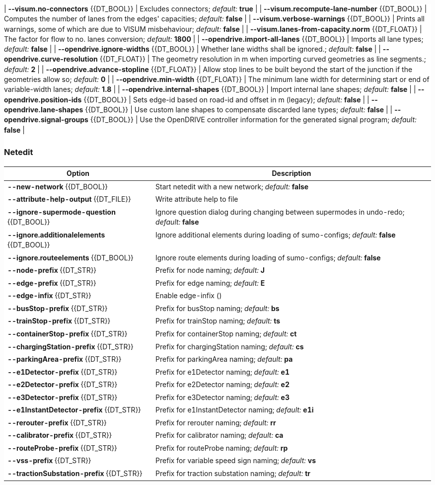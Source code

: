 | **--visum.no-connectors** {{DT_BOOL}} | Excludes connectors; *default:* **true** |
| **--visum.recompute-lane-number** {{DT_BOOL}} | Computes the number of lanes from the edges' capacities; *default:* **false** |
| **--visum.verbose-warnings** {{DT_BOOL}} | Prints all warnings, some of which are due to VISUM misbehaviour; *default:* **false** |
| **--visum.lanes-from-capacity.norm** {{DT_FLOAT}} | The factor for flow to no. lanes conversion; *default:* **1800** |
| **--opendrive.import-all-lanes** {{DT_BOOL}} | Imports all lane types; *default:* **false** |
| **--opendrive.ignore-widths** {{DT_BOOL}} | Whether lane widths shall be ignored.; *default:* **false** |
| **--opendrive.curve-resolution** {{DT_FLOAT}} | The geometry resolution in m when importing curved geometries as line segments.; *default:* **2** |
| **--opendrive.advance-stopline** {{DT_FLOAT}} | Allow stop lines to be built beyond the start of the junction if the geometries allow so; *default:* **0** |
| **--opendrive.min-width** {{DT_FLOAT}} | The minimum lane width for determining start or end of variable-width lanes; *default:* **1.8** |
| **--opendrive.internal-shapes** {{DT_BOOL}} | Import internal lane shapes; *default:* **false** |
| **--opendrive.position-ids** {{DT_BOOL}} | Sets edge-id based on road-id and offset in m (legacy); *default:* **false** |
| **--opendrive.lane-shapes** {{DT_BOOL}} | Use custom lane shapes to compensate discarded lane types; *default:* **false** |
| **--opendrive.signal-groups** {{DT_BOOL}} | Use the OpenDRIVE controller information for the generated signal program; *default:* **false** |

### Netedit
| Option | Description |
|--------|-------------|
| **--new-network** {{DT_BOOL}} | Start netedit with a new network; *default:* **false** |
| **--attribute-help-output** {{DT_FILE}} | Write attribute help to file |
| **--ignore-supermode-question** {{DT_BOOL}} | Ignore question dialog during changing between supermodes in undo-redo; *default:* **false** |
| **--ignore.additionalelements** {{DT_BOOL}} | Ignore additional elements during loading of sumo-configs; *default:* **false** |
| **--ignore.routeelements** {{DT_BOOL}} | Ignore route elements during loading of sumo-configs; *default:* **false** |
| **--node-prefix** {{DT_STR}} | Prefix for node naming; *default:* **J** |
| **--edge-prefix** {{DT_STR}} | Prefix for edge naming; *default:* **E** |
| **--edge-infix** {{DT_STR}} | Enable edge-infix (<fromNodeID><infix><toNodeID>) |
| **--busStop-prefix** {{DT_STR}} | Prefix for busStop naming; *default:* **bs** |
| **--trainStop-prefix** {{DT_STR}} | Prefix for trainStop naming; *default:* **ts** |
| **--containerStop-prefix** {{DT_STR}} | Prefix for containerStop naming; *default:* **ct** |
| **--chargingStation-prefix** {{DT_STR}} | Prefix for chargingStation naming; *default:* **cs** |
| **--parkingArea-prefix** {{DT_STR}} | Prefix for parkingArea naming; *default:* **pa** |
| **--e1Detector-prefix** {{DT_STR}} | Prefix for e1Detector naming; *default:* **e1** |
| **--e2Detector-prefix** {{DT_STR}} | Prefix for e2Detector naming; *default:* **e2** |
| **--e3Detector-prefix** {{DT_STR}} | Prefix for e3Detector naming; *default:* **e3** |
| **--e1InstantDetector-prefix** {{DT_STR}} | Prefix for e1InstantDetector naming; *default:* **e1i** |
| **--rerouter-prefix** {{DT_STR}} | Prefix for rerouter naming; *default:* **rr** |
| **--calibrator-prefix** {{DT_STR}} | Prefix for calibrator naming; *default:* **ca** |
| **--routeProbe-prefix** {{DT_STR}} | Prefix for routeProbe naming; *default:* **rp** |
| **--vss-prefix** {{DT_STR}} | Prefix for variable speed sign naming; *default:* **vs** |
| **--tractionSubstation-prefix** {{DT_STR}} | Prefix for traction substation naming; *default:* **tr** |